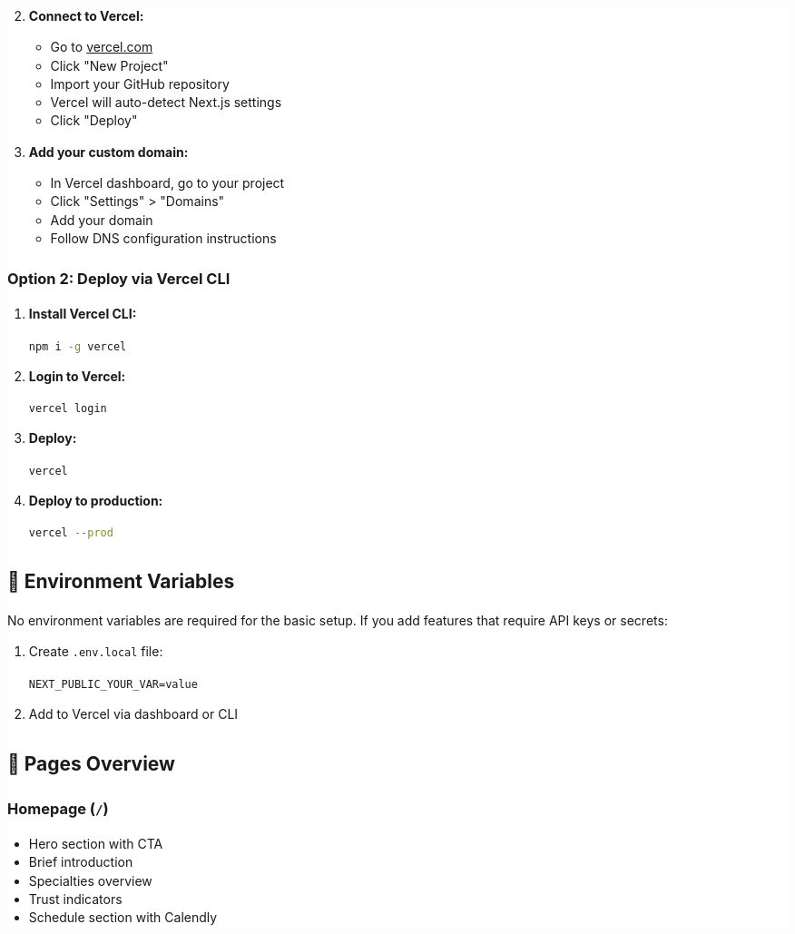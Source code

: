 2. **Connect to Vercel:**
   - Go to [vercel.com](https://vercel.com)
   - Click "New Project"
   - Import your GitHub repository
   - Vercel will auto-detect Next.js settings
   - Click "Deploy"

3. **Add your custom domain:**
   - In Vercel dashboard, go to your project
   - Click "Settings" > "Domains"
   - Add your domain
   - Follow DNS configuration instructions

### Option 2: Deploy via Vercel CLI

1. **Install Vercel CLI:**
   ```bash
   npm i -g vercel
   ```

2. **Login to Vercel:**
   ```bash
   vercel login
   ```

3. **Deploy:**
   ```bash
   vercel
   ```

4. **Deploy to production:**
   ```bash
   vercel --prod
   ```

## 🔧 Environment Variables

No environment variables are required for the basic setup. If you add features that require API keys or secrets:

1. Create `.env.local` file:
   ```
   NEXT_PUBLIC_YOUR_VAR=value
   ```

2. Add to Vercel via dashboard or CLI

## 📱 Pages Overview

### Homepage (`/`)
- Hero section with CTA
- Brief introduction
- Specialties overview
- Trust indicators
- Schedule section with Calendly
